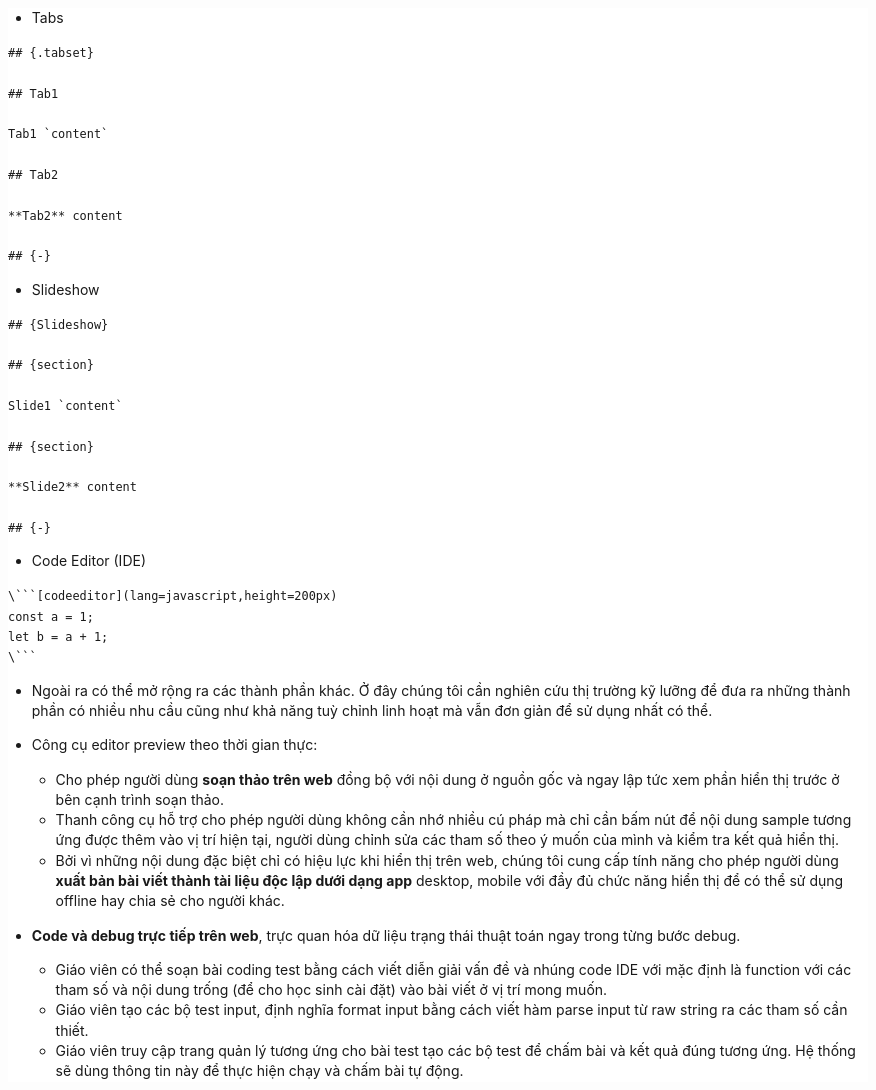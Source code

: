   - Tabs
  
  ```visual
  ## {.tabset}

  ## Tab1

  Tab1 `content`

  ## Tab2

  **Tab2** content

  ## {-}
  ```

  - Slideshow

  ```visual
  ## {Slideshow}

  ## {section}

  Slide1 `content`

  ## {section}

  **Slide2** content

  ## {-}
  ```

  - Code Editor (IDE)

  ```visual
  \```[codeeditor](lang=javascript,height=200px)
  const a = 1;
  let b = a + 1;
  \```
  ```

  - Ngoài ra có thể mở rộng ra các thành phần khác. Ở đây chúng tôi cần nghiên cứu thị trường kỹ lưỡng để đưa ra những thành phần có nhiều nhu cầu cũng như khả năng tuỳ chỉnh linh hoạt mà vẫn đơn giản để sử dụng nhất có thể.

- Công cụ editor preview theo thời gian thực:
  - Cho phép người dùng **soạn thảo trên web** đồng bộ với nội dung ở nguồn gốc và ngay lập tức xem phần hiển thị trước ở bên cạnh trình soạn thảo.
  - Thanh công cụ hỗ trợ cho phép người dùng không cần nhớ nhiều cú pháp mà chỉ cần bấm nút để nội dung sample tương ứng được thêm vào vị trí hiện tại, người dùng chỉnh sửa các tham số theo ý muốn của mình và kiểm tra kết quả hiển thị.
  - Bởi vì những nội dung đặc biệt chỉ có hiệu lực khi hiển thị trên web, chúng tôi cung cấp tính năng cho phép người dùng **xuất bản bài viết thành tài liệu độc lập dưới dạng app** desktop, mobile với đầy đủ chức năng hiển thị để có thể sử dụng offline hay chia sẻ cho người khác.

- **Code và debug trực tiếp trên web**, trực quan hóa dữ liệu trạng thái thuật toán ngay trong từng bước debug.
  - Giáo viên có thể soạn bài coding test bằng cách viết diễn giải vấn đề và nhúng code IDE với mặc định là function với các tham số và nội dung trống (để cho học sinh cài đặt) vào bài viết ở vị trí mong muốn.
  - Giáo viên tạo các bộ test input, định nghĩa format input bằng cách viết hàm parse input từ raw string ra các tham số cần thiết.
  - Giáo viên truy cập trang quản lý tương ứng cho bài test tạo các bộ test để chấm bài và kết quả đúng tương ứng. Hệ thống sẽ dùng thông tin này để thực hiện chạy và chấm bài tự động.
